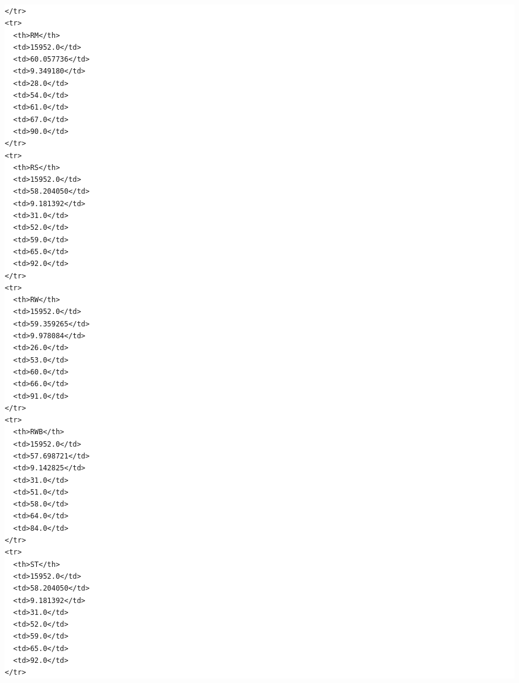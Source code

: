     </tr>
    <tr>
      <th>RM</th>
      <td>15952.0</td>
      <td>60.057736</td>
      <td>9.349180</td>
      <td>28.0</td>
      <td>54.0</td>
      <td>61.0</td>
      <td>67.0</td>
      <td>90.0</td>
    </tr>
    <tr>
      <th>RS</th>
      <td>15952.0</td>
      <td>58.204050</td>
      <td>9.181392</td>
      <td>31.0</td>
      <td>52.0</td>
      <td>59.0</td>
      <td>65.0</td>
      <td>92.0</td>
    </tr>
    <tr>
      <th>RW</th>
      <td>15952.0</td>
      <td>59.359265</td>
      <td>9.978084</td>
      <td>26.0</td>
      <td>53.0</td>
      <td>60.0</td>
      <td>66.0</td>
      <td>91.0</td>
    </tr>
    <tr>
      <th>RWB</th>
      <td>15952.0</td>
      <td>57.698721</td>
      <td>9.142825</td>
      <td>31.0</td>
      <td>51.0</td>
      <td>58.0</td>
      <td>64.0</td>
      <td>84.0</td>
    </tr>
    <tr>
      <th>ST</th>
      <td>15952.0</td>
      <td>58.204050</td>
      <td>9.181392</td>
      <td>31.0</td>
      <td>52.0</td>
      <td>59.0</td>
      <td>65.0</td>
      <td>92.0</td>
    </tr>
  </tbody>
</table>
</div>
